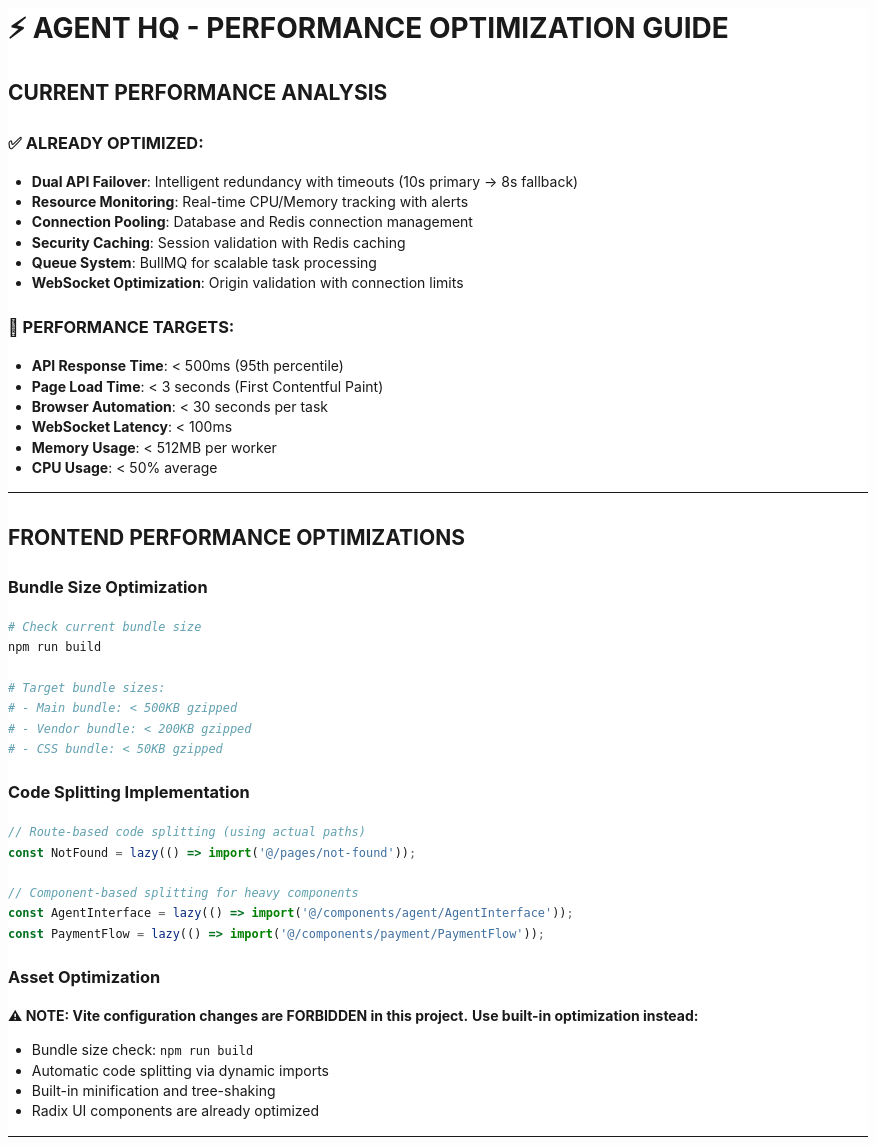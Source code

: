 # ⚡ AGENT HQ - PERFORMANCE OPTIMIZATION GUIDE

## **CURRENT PERFORMANCE ANALYSIS**

### **✅ ALREADY OPTIMIZED:**
- **Dual API Failover**: Intelligent redundancy with timeouts (10s primary → 8s fallback)
- **Resource Monitoring**: Real-time CPU/Memory tracking with alerts
- **Connection Pooling**: Database and Redis connection management
- **Security Caching**: Session validation with Redis caching
- **Queue System**: BullMQ for scalable task processing
- **WebSocket Optimization**: Origin validation with connection limits

### **🎯 PERFORMANCE TARGETS:**
- **API Response Time**: < 500ms (95th percentile)
- **Page Load Time**: < 3 seconds (First Contentful Paint)
- **Browser Automation**: < 30 seconds per task
- **WebSocket Latency**: < 100ms
- **Memory Usage**: < 512MB per worker
- **CPU Usage**: < 50% average

---

## **FRONTEND PERFORMANCE OPTIMIZATIONS**

### **Bundle Size Optimization**
```bash
# Check current bundle size
npm run build

# Target bundle sizes:
# - Main bundle: < 500KB gzipped
# - Vendor bundle: < 200KB gzipped
# - CSS bundle: < 50KB gzipped
```

### **Code Splitting Implementation**
```typescript
// Route-based code splitting (using actual paths)
const NotFound = lazy(() => import('@/pages/not-found'));

// Component-based splitting for heavy components  
const AgentInterface = lazy(() => import('@/components/agent/AgentInterface'));
const PaymentFlow = lazy(() => import('@/components/payment/PaymentFlow'));
```

### **Asset Optimization**
**⚠️ NOTE: Vite configuration changes are FORBIDDEN in this project.**
**Use built-in optimization instead:**
- Bundle size check: `npm run build`
- Automatic code splitting via dynamic imports
- Built-in minification and tree-shaking
- Radix UI components are already optimized

---